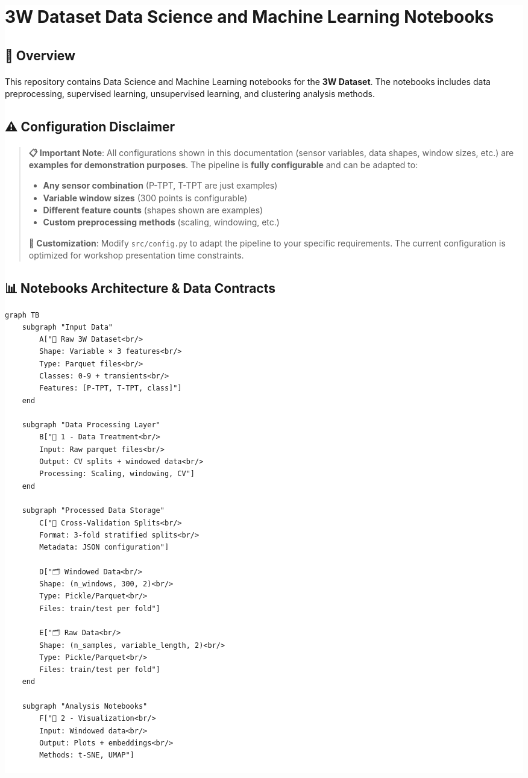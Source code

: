 # 3W Dataset Data Science and Machine Learning Notebooks

## 🎯 Overview

This repository contains Data Science and Machine Learning notebooks for the **3W Dataset**. The notebooks includes data preprocessing, supervised learning, unsupervised learning, and clustering analysis methods.

## ⚠️ **Configuration Disclaimer**

> **📋 Important Note**: All configurations shown in this documentation (sensor variables, data shapes, window sizes, etc.) are **examples for demonstration purposes**. The pipeline is **fully configurable** and can be adapted to:
> - **Any sensor combination** (P-TPT, T-TPT are just examples)
> - **Variable window sizes** (300 points is configurable)
> - **Different feature counts** (shapes shown are examples)
> - **Custom preprocessing methods** (scaling, windowing, etc.)
> 
> **🔧 Customization**: Modify `src/config.py` to adapt the pipeline to your specific requirements. The current configuration is optimized for workshop presentation time constraints.

## 📊 Notebooks Architecture & Data Contracts

```mermaid
graph TB
    subgraph "Input Data"
        A["📁 Raw 3W Dataset<br/>
        Shape: Variable × 3 features<br/>
        Type: Parquet files<br/>
        Classes: 0-9 + transients<br/>
        Features: [P-TPT, T-TPT, class]"]
    end
    
    subgraph "Data Processing Layer"
        B["📓 1 - Data Treatment<br/>
        Input: Raw parquet files<br/>
        Output: CV splits + windowed data<br/>
        Processing: Scaling, windowing, CV"]
    end
    
    subgraph "Processed Data Storage"
        C["💾 Cross-Validation Splits<br/>
        Format: 3-fold stratified splits<br/>
        Metadata: JSON configuration"]
        
        D["🗂️ Windowed Data<br/>
        Shape: (n_windows, 300, 2)<br/>
        Type: Pickle/Parquet<br/>
        Files: train/test per fold"]
        
        E["🗂️ Raw Data<br/>
        Shape: (n_samples, variable_length, 2)<br/>
        Type: Pickle/Parquet<br/>
        Files: train/test per fold"]
    end
    
    subgraph "Analysis Notebooks"
        F["📓 2 - Visualization<br/>
        Input: Windowed data<br/>
        Output: Plots + embeddings<br/>
        Methods: t-SNE, UMAP"]
        
```